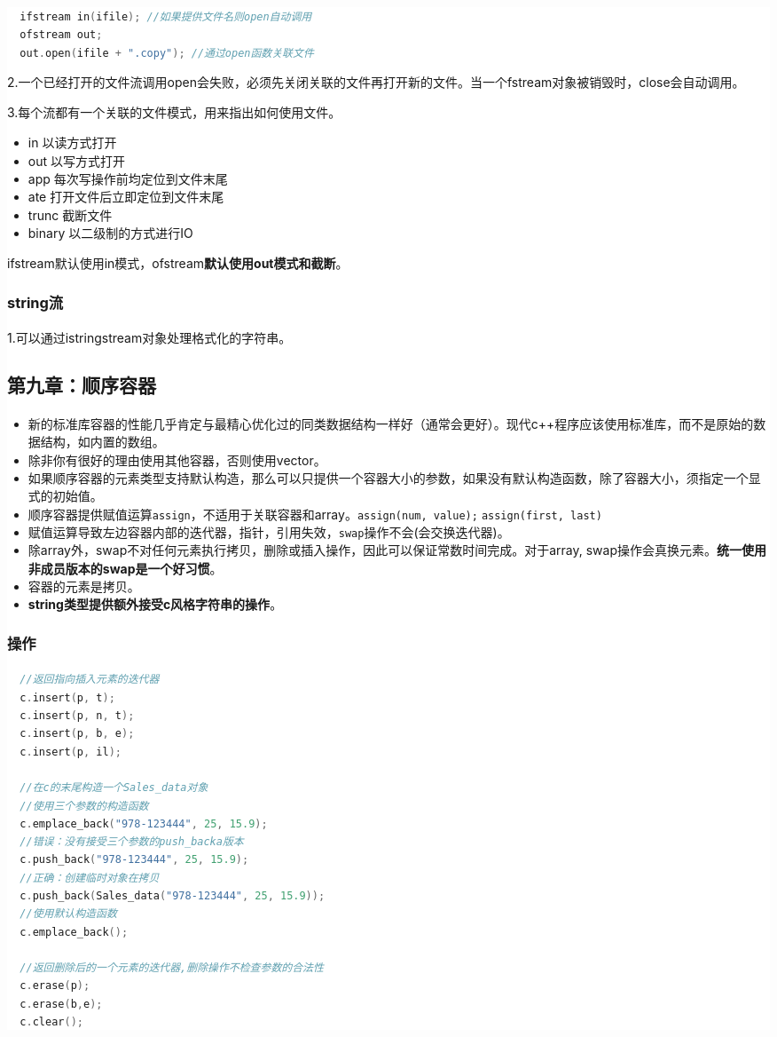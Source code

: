 ```c++
  ifstream in(ifile); //如果提供文件名则open自动调用
  ofstream out;
  out.open(ifile + ".copy"); //通过open函数关联文件
```

2.一个已经打开的文件流调用open会失败，必须先关闭关联的文件再打开新的文件。当一个fstream对象被销毁时，close会自动调用。

3.每个流都有一个关联的文件模式，用来指出如何使用文件。

+ in 以读方式打开
+ out 以写方式打开
+ app 每次写操作前均定位到文件末尾
+ ate 打开文件后立即定位到文件末尾
+ trunc 截断文件
+ binary 以二级制的方式进行IO

ifstream默认使用in模式，ofstream**默认使用out模式和截断**。

### string流

1.可以通过istringstream对象处理格式化的字符串。

## 第九章：顺序容器

+ 新的标准库容器的性能几乎肯定与最精心优化过的同类数据结构一样好（通常会更好）。现代c++程序应该使用标准库，而不是原始的数据结构，如内置的数组。
+ 除非你有很好的理由使用其他容器，否则使用vector。
+ 如果顺序容器的元素类型支持默认构造，那么可以只提供一个容器大小的参数，如果没有默认构造函数，除了容器大小，须指定一个显式的初始值。
+ 顺序容器提供赋值运算`assign`，不适用于关联容器和array。`assign(num, value);` `assign(first, last)`
+ 赋值运算导致左边容器内部的迭代器，指针，引用失效，`swap`操作不会(会交换迭代器)。
+ 除array外，swap不对任何元素执行拷贝，删除或插入操作，因此可以保证常数时间完成。对于array, swap操作会真换元素。**统一使用非成员版本的swap是一个好习惯**。
+ 容器的元素是拷贝。
+ **string类型提供额外接受c风格字符串的操作**。

### 操作

```c++
  //返回指向插入元素的迭代器
  c.insert(p, t);
  c.insert(p, n, t);
  c.insert(p, b, e);
  c.insert(p, il);

  //在c的末尾构造一个Sales_data对象
  //使用三个参数的构造函数
  c.emplace_back("978-123444", 25, 15.9);
  //错误：没有接受三个参数的push_backa版本
  c.push_back("978-123444", 25, 15.9);
  //正确：创建临时对象在拷贝
  c.push_back(Sales_data("978-123444", 25, 15.9));
  //使用默认构造函数
  c.emplace_back();

  //返回删除后的一个元素的迭代器,删除操作不检查参数的合法性
  c.erase(p);
  c.erase(b,e);
  c.clear();
```
